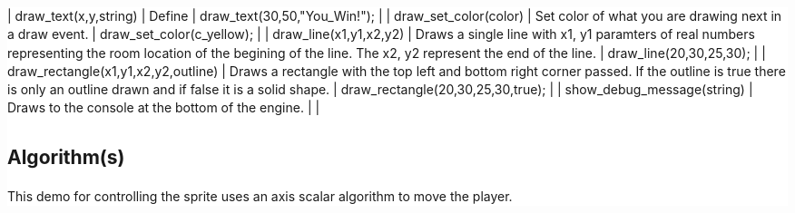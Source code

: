 | draw_text(x,y,string)               | Define                                                                                                                                                           | draw_text(30,50,"You_Win!");          |
| draw_set_color(color)               | Set color of what you are drawing next in a draw event.                                                                                                          | draw_set_color(c_yellow);             |
| draw_line(x1,y1,x2,y2)              | Draws a single line with x1, y1 paramters of real numbers representing the room location of the begining of the line.  The x2, y2 represent the end of the line. | draw_line(20,30,25,30);               |
| draw_rectangle(x1,y1,x2,y2,outline) | Draws a rectangle with the top left and bottom right corner passed.  If the outline is true there is only an outline drawn and if false it is a solid shape.     | draw_rectangle(20,30,25,30,true);     |
| show_debug_message(string)          | Draws to the console at the bottom of the engine.                                                                                                                |                                       |

## Algorithm(s)
This demo for controlling the sprite uses an axis scalar algorithm to move the player.
